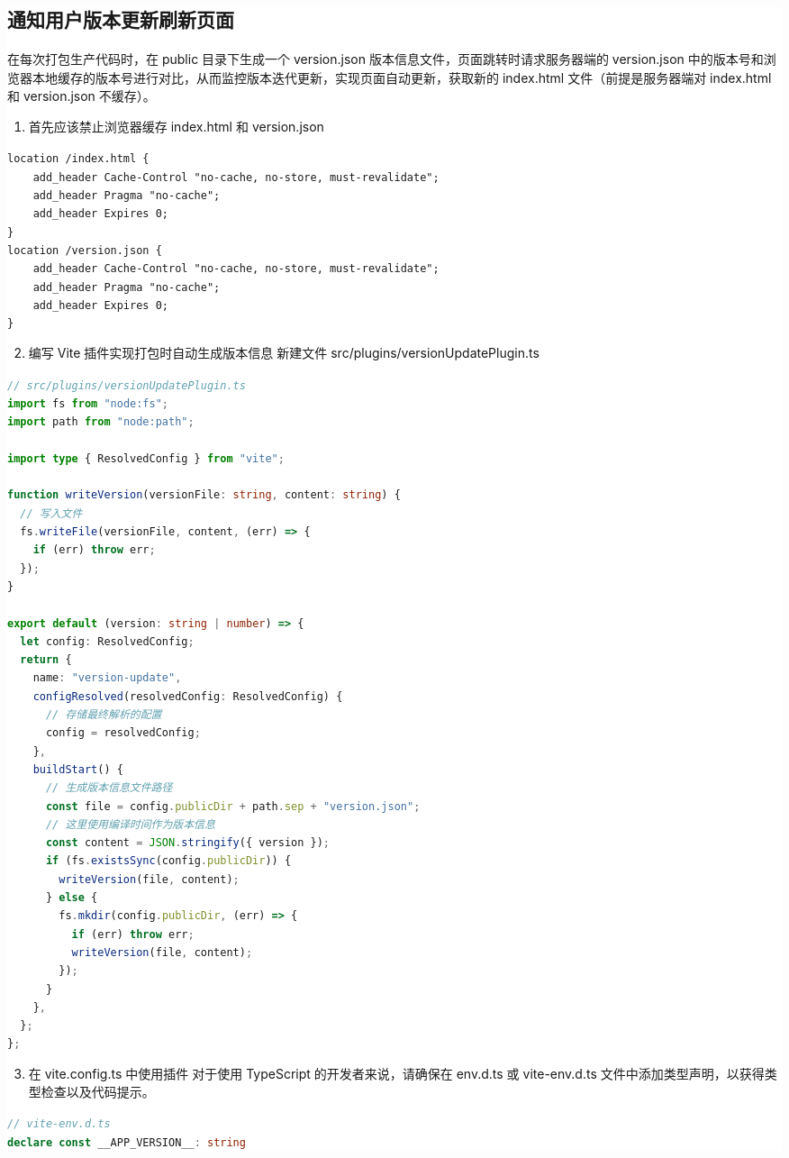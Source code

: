 ## 通知用户版本更新刷新页面

在每次打包生产代码时，在 public 目录下生成一个 version.json 版本信息文件，页面跳转时请求服务器端的 version.json 中的版本号和浏览器本地缓存的版本号进行对比，从而监控版本迭代更新，实现页面自动更新，获取新的 index.html 文件（前提是服务器端对 index.html 和 version.json 不缓存）。

1. 首先应该禁止浏览器缓存 index.html 和 version.json
```nginx
location /index.html {
    add_header Cache-Control "no-cache, no-store, must-revalidate";
    add_header Pragma "no-cache";
    add_header Expires 0;
}
location /version.json {
    add_header Cache-Control "no-cache, no-store, must-revalidate";
    add_header Pragma "no-cache";
    add_header Expires 0;
}
```
2. 编写 Vite 插件实现打包时自动生成版本信息
新建文件 src/plugins/versionUpdatePlugin.ts
```ts
// src/plugins/versionUpdatePlugin.ts
import fs from "node:fs";
import path from "node:path";

import type { ResolvedConfig } from "vite";

function writeVersion(versionFile: string, content: string) {
  // 写入文件
  fs.writeFile(versionFile, content, (err) => {
    if (err) throw err;
  });
}

export default (version: string | number) => {
  let config: ResolvedConfig;
  return {
    name: "version-update",
    configResolved(resolvedConfig: ResolvedConfig) {
      // 存储最终解析的配置
      config = resolvedConfig;
    },
    buildStart() {
      // 生成版本信息文件路径
      const file = config.publicDir + path.sep + "version.json";
      // 这里使用编译时间作为版本信息
      const content = JSON.stringify({ version });
      if (fs.existsSync(config.publicDir)) {
        writeVersion(file, content);
      } else {
        fs.mkdir(config.publicDir, (err) => {
          if (err) throw err;
          writeVersion(file, content);
        });
      }
    },
  };
};
```
3. 在 vite.config.ts 中使用插件
对于使用 TypeScript 的开发者来说，请确保在 env.d.ts 或 vite-env.d.ts 文件中添加类型声明，以获得类型检查以及代码提示。
```ts
// vite-env.d.ts
declare const __APP_VERSION__: string
```